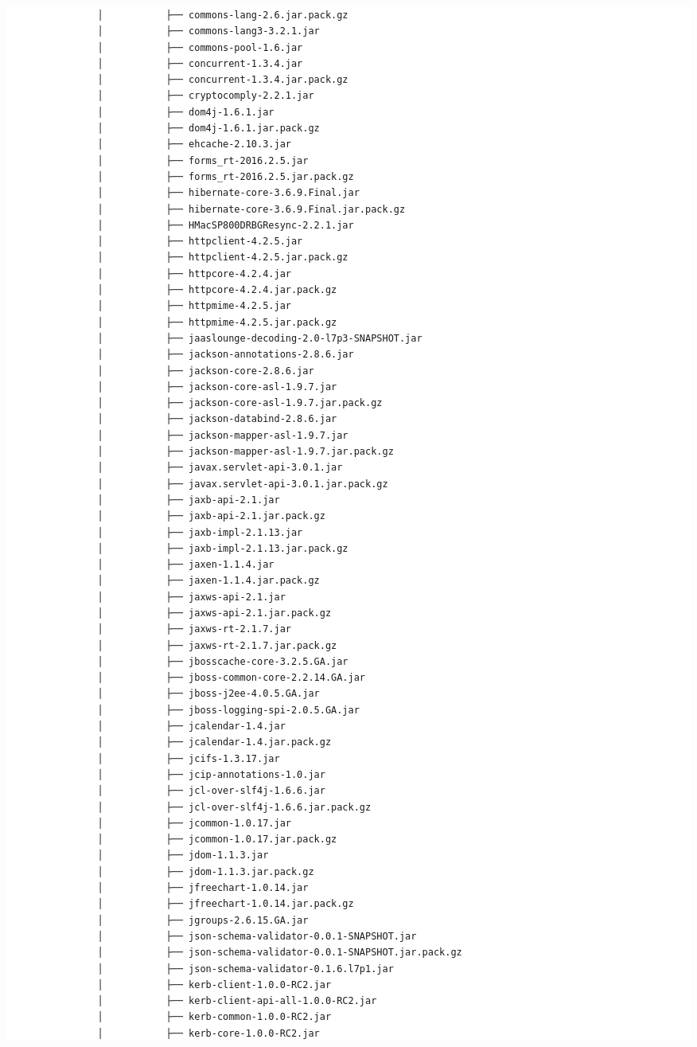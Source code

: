                     │           ├── commons-lang-2.6.jar.pack.gz
                    │           ├── commons-lang3-3.2.1.jar
                    │           ├── commons-pool-1.6.jar
                    │           ├── concurrent-1.3.4.jar
                    │           ├── concurrent-1.3.4.jar.pack.gz
                    │           ├── cryptocomply-2.2.1.jar
                    │           ├── dom4j-1.6.1.jar
                    │           ├── dom4j-1.6.1.jar.pack.gz
                    │           ├── ehcache-2.10.3.jar
                    │           ├── forms_rt-2016.2.5.jar
                    │           ├── forms_rt-2016.2.5.jar.pack.gz
                    │           ├── hibernate-core-3.6.9.Final.jar
                    │           ├── hibernate-core-3.6.9.Final.jar.pack.gz
                    │           ├── HMacSP800DRBGResync-2.2.1.jar
                    │           ├── httpclient-4.2.5.jar
                    │           ├── httpclient-4.2.5.jar.pack.gz
                    │           ├── httpcore-4.2.4.jar
                    │           ├── httpcore-4.2.4.jar.pack.gz
                    │           ├── httpmime-4.2.5.jar
                    │           ├── httpmime-4.2.5.jar.pack.gz
                    │           ├── jaaslounge-decoding-2.0-l7p3-SNAPSHOT.jar
                    │           ├── jackson-annotations-2.8.6.jar
                    │           ├── jackson-core-2.8.6.jar
                    │           ├── jackson-core-asl-1.9.7.jar
                    │           ├── jackson-core-asl-1.9.7.jar.pack.gz
                    │           ├── jackson-databind-2.8.6.jar
                    │           ├── jackson-mapper-asl-1.9.7.jar
                    │           ├── jackson-mapper-asl-1.9.7.jar.pack.gz
                    │           ├── javax.servlet-api-3.0.1.jar
                    │           ├── javax.servlet-api-3.0.1.jar.pack.gz
                    │           ├── jaxb-api-2.1.jar
                    │           ├── jaxb-api-2.1.jar.pack.gz
                    │           ├── jaxb-impl-2.1.13.jar
                    │           ├── jaxb-impl-2.1.13.jar.pack.gz
                    │           ├── jaxen-1.1.4.jar
                    │           ├── jaxen-1.1.4.jar.pack.gz
                    │           ├── jaxws-api-2.1.jar
                    │           ├── jaxws-api-2.1.jar.pack.gz
                    │           ├── jaxws-rt-2.1.7.jar
                    │           ├── jaxws-rt-2.1.7.jar.pack.gz
                    │           ├── jbosscache-core-3.2.5.GA.jar
                    │           ├── jboss-common-core-2.2.14.GA.jar
                    │           ├── jboss-j2ee-4.0.5.GA.jar
                    │           ├── jboss-logging-spi-2.0.5.GA.jar
                    │           ├── jcalendar-1.4.jar
                    │           ├── jcalendar-1.4.jar.pack.gz
                    │           ├── jcifs-1.3.17.jar
                    │           ├── jcip-annotations-1.0.jar
                    │           ├── jcl-over-slf4j-1.6.6.jar
                    │           ├── jcl-over-slf4j-1.6.6.jar.pack.gz
                    │           ├── jcommon-1.0.17.jar
                    │           ├── jcommon-1.0.17.jar.pack.gz
                    │           ├── jdom-1.1.3.jar
                    │           ├── jdom-1.1.3.jar.pack.gz
                    │           ├── jfreechart-1.0.14.jar
                    │           ├── jfreechart-1.0.14.jar.pack.gz
                    │           ├── jgroups-2.6.15.GA.jar
                    │           ├── json-schema-validator-0.0.1-SNAPSHOT.jar
                    │           ├── json-schema-validator-0.0.1-SNAPSHOT.jar.pack.gz
                    │           ├── json-schema-validator-0.1.6.l7p1.jar
                    │           ├── kerb-client-1.0.0-RC2.jar
                    │           ├── kerb-client-api-all-1.0.0-RC2.jar
                    │           ├── kerb-common-1.0.0-RC2.jar
                    │           ├── kerb-core-1.0.0-RC2.jar